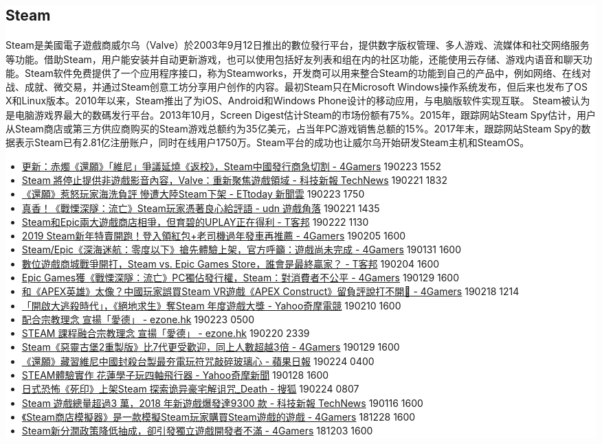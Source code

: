 ## Steam

Steam是美國電子遊戲商威尔乌（Valve）於2003年9月12日推出的數位發行平台，提供数字版权管理、多人游戏、流媒体和社交网络服务等功能。借助Steam，用户能安装并自动更新游戏，也可以使用包括好友列表和组在内的社区功能，还能使用云存储、游戏内语音和聊天功能。Steam软件免费提供了一个应用程序接口，称为Steamworks，开发商可以用来整合Steam的功能到自己的产品中，例如网络、在线对战、成就、微交易，并通过Steam创意工坊分享用户创作的内容。最初Steam只在Microsoft Windows操作系统发布，但后来也发布了OS X和Linux版本。2010年以来，Steam推出了为iOS、Android和Windows Phone设计的移动应用，与电脑版软件实现互联。
Steam被认为是电脑游戏界最大的数碼发行平台。2013年10月，Screen Digest估计Steam的市场份额有75%。2015年，跟踪网站Steam Spy估计，用户从Steam商店或第三方供应商购买的Steam游戏总额约为35亿美元，占当年PC游戏销售总额的15%。2017年末，跟踪网站Steam Spy的数据表示Steam已有2.81亿注册账户，同时在线用户1750万。Steam平台的成功也让威尔乌开始研发Steam主机和SteamOS。
- [更新：赤燭《還願》「維尼」爭議延燒《返校》，Steam中國發行商急切割 - 4Gamers](https://www.4gamers.com.tw/news/detail/38094/after-pooh-bear-joke-apology-red-candle-revotion-publishers-termination-immediately "更新：赤燭《還願》「維尼」爭議延燒《返校》，Steam中國發行商急切割 - 4Gamers") 190223 1552
- [Steam 將停止提供非遊戲影音內容，Valve：重新聚焦遊戲領域 - 科技新報 TechNews](https://technews.tw/2019/02/21/steams-stop-non-gaming-videos-service/ "Steam 將停止提供非遊戲影音內容，Valve：重新聚焦遊戲領域 - 科技新報 TechNews") 190221 1832
- [《還願》惹怒玩家海洗負評 慘遭大陸Steam下架 - ETtoday 新聞雲](https://game.ettoday.net/article/1385164.htm "《還願》惹怒玩家海洗負評 慘遭大陸Steam下架 - ETtoday 新聞雲") 190223 1750
- [真香！《戰慄深隧：流亡》Steam玩家憑著良心給評語 - udn 遊戲角落](https://game.udn.com/game/story/10925/3656795 "真香！《戰慄深隧：流亡》Steam玩家憑著良心給評語 - udn 遊戲角落") 190221 1435
- [Steam和Epic兩大遊戲商店相爭，但育碧的UPLAY正在得利 - T客邦](https://www.techbang.com/posts/68183-ubisoft-has-no-plans-to-cut-800-jobs-uplay-also-because-of-steams-battle-with-epic-data-is-soaring "Steam和Epic兩大遊戲商店相爭，但育碧的UPLAY正在得利 - T客邦") 190222 1130
- [2019 Steam新年特賣開跑！登入領紅包+老司機過年發車再推薦 - 4Gamers](https://www.4gamers.com.tw/news/detail/37944/the-2019-steam-lunar-new-year-sale-is-live "2019 Steam新年特賣開跑！登入領紅包+老司機過年發車再推薦 - 4Gamers") 190205 1600
- [Steam/Epic《深海迷航：零度以下》搶先體驗上架，官方呼籲：遊戲尚未完成 - 4Gamers](https://www.4gamers.com.tw/news/detail/37922/ubnautica-below-zero-available-now-in-early-access-on-steam "Steam/Epic《深海迷航：零度以下》搶先體驗上架，官方呼籲：遊戲尚未完成 - 4Gamers") 190131 1600
- [數位遊戲商城戰爭開打，Steam vs. Epic Games Store，誰會是最終贏家？ - T客邦](https://www.techbang.com/posts/67806-steam-vs-epic-games-store-b "數位遊戲商城戰爭開打，Steam vs. Epic Games Store，誰會是最終贏家？ - T客邦") 190204 1600
- [Epic Games獲《戰慄深隧：流亡》PC獨佔發行權，Steam：對消費者不公平 - 4Gamers](https://www.4gamers.com.tw/news/detail/37896/epic-store-steal-metro-exodus-from-steam-before-launch "Epic Games獲《戰慄深隧：流亡》PC獨佔發行權，Steam：對消費者不公平 - 4Gamers") 190129 1600
- [和《APEX英雄》太像？中國玩家誤買Steam VR遊戲《APEX Construct》留負評說打不開🤣 - 4Gamers](https://www.4gamers.com.tw/news/detail/38034/apex-construct-gets-huge-increase-in-steam-store-page-visits-after-apex-legends-was-released "和《APEX英雄》太像？中國玩家誤買Steam VR遊戲《APEX Construct》留負評說打不開🤣 - 4Gamers") 190218 1214
- [「開啟大逃殺時代」，《絕地求生》奪Steam 年度遊戲大獎 - Yahoo奇摩電競](https://tw.esports.yahoo.com/%E3%80%8C%E9%96%8B%E5%95%9F%E5%A4%A7%E9%80%83%E6%AE%BA%E6%99%82%E4%BB%A3%E3%80%8D%EF%BC%8C%E3%80%8A%E7%B5%95%E5%9C%B0%E6%B1%82%E7%94%9F%E3%80%8B%E5%A5%AA-steam-%E5%B9%B4%E5%BA%A6%E9%81%8A%E6%88%B2-053950907.html "「開啟大逃殺時代」，《絕地求生》奪Steam 年度遊戲大獎 - Yahoo奇摩電競") 190210 1600
- [配合宗教理念 宣揚「愛德」 - ezone.hk](https://ezone.ulifestyle.com.hk/article/2278199/STEAM%20%E8%AA%B2%E7%A8%8B%E8%9E%8D%E5%90%88%E5%AE%97%E6%95%99%E7%90%86%E5%BF%B5%20%E5%AE%A3%E6%8F%9A%E3%80%8C%E6%84%9B%E5%BE%B7%E3%80%8D(%E4%B8%8B) "配合宗教理念 宣揚「愛德」 - ezone.hk") 190223 0500
- [STEAM 課程融合宗教理念 宣揚「愛德」 - ezone.hk](https://ezone.ulifestyle.com.hk/article/2278198/STEAM%20%E8%AA%B2%E7%A8%8B%E8%9E%8D%E5%90%88%E5%AE%97%E6%95%99%E7%90%86%E5%BF%B5%20%E5%AE%A3%E6%8F%9A%E3%80%8C%E6%84%9B%E5%BE%B7%E3%80%8D(%E4%B8%8A) "STEAM 課程融合宗教理念 宣揚「愛德」 - ezone.hk") 190220 2339
- [Steam《惡靈古堡2重製版》比7代更受歡迎，同上人數超越3倍 - 4Gamers](https://www.4gamers.com.tw/news/detail/37893/resident-evil-2-remake-is-three-times-more-popular-than-resident-evil-7-on-steam "Steam《惡靈古堡2重製版》比7代更受歡迎，同上人數超越3倍 - 4Gamers") 190129 1600
- [《還願》藏習維尼中國封殺台製最夯電玩符咒敲碎玻璃心 - 蘋果日報](https://tw.appledaily.com/headline/daily/20190224/38264225/ "《還願》藏習維尼中國封殺台製最夯電玩符咒敲碎玻璃心 - 蘋果日報") 190224 0400
- [STEAM體驗實作 花蓮學子玩四軸飛行器 - Yahoo奇摩新聞](https://tw.news.yahoo.com/steam%E9%AB%94%E9%A9%97%E5%AF%A6%E4%BD%9C-%E8%8A%B1%E8%93%AE%E5%AD%B8%E5%AD%90%E7%8E%A9%E5%9B%9B%E8%BB%B8%E9%A3%9B%E8%A1%8C%E5%99%A8-082903839.html "STEAM體驗實作 花蓮學子玩四軸飛行器 - Yahoo奇摩新聞") 190128 1600
- [日式恐怖《死印》上架Steam 探索诡异豪宅解诅咒_Death - 搜狐](http://www.sohu.com/a/297202447_267097 "日式恐怖《死印》上架Steam 探索诡异豪宅解诅咒_Death - 搜狐") 190224 0807
- [Steam 遊戲總量超過3 萬，2018 年新遊戲爆發達9300 款 - 科技新報 TechNews](http://technews.tw/2019/01/16/steam-now-has-30000-games/ "Steam 遊戲總量超過3 萬，2018 年新遊戲爆發達9300 款 - 科技新報 TechNews") 190116 1600
- [《Steam商店模擬器》是一款模擬Steam玩家購買Steam遊戲的遊戲 - 4Gamers](https://www.4gamers.com.tw/news/detail/37529/steam-store-simulator-is-for-people-that-want-to-gander-at-the-steam-store-from-a-whole-new-perspective "《Steam商店模擬器》是一款模擬Steam玩家購買Steam遊戲的遊戲 - 4Gamers") 181228 1600
- [Steam新分潤政策降低抽成，卻引發獨立遊戲開發者不滿 - 4Gamers](https://www.4gamers.com.tw/news/detail/37252/valve-new-steam-revenue-splits-favour-big-budget-games-and-indie-devs-arent-happy "Steam新分潤政策降低抽成，卻引發獨立遊戲開發者不滿 - 4Gamers") 181203 1600
